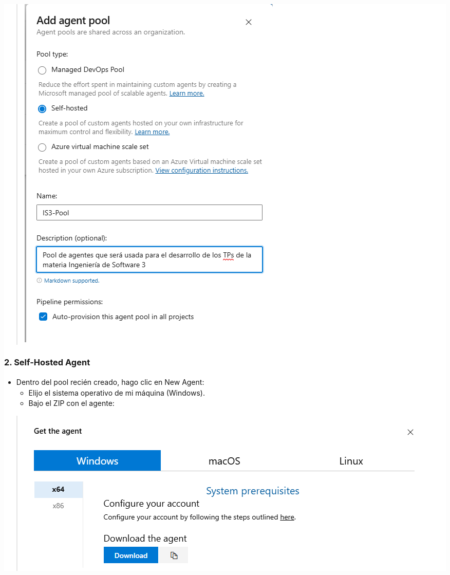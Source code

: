 >![img_2.png](ScreensTP4/img_2.png)

### 2. Self-Hosted Agent
* Dentro del pool recién creado, hago clic en New Agent:
  * Elijo el sistema operativo de mi máquina (Windows).
  * Bajo el ZIP con el agente:

> ![img_3.png](ScreensTP4/img_3.png)
